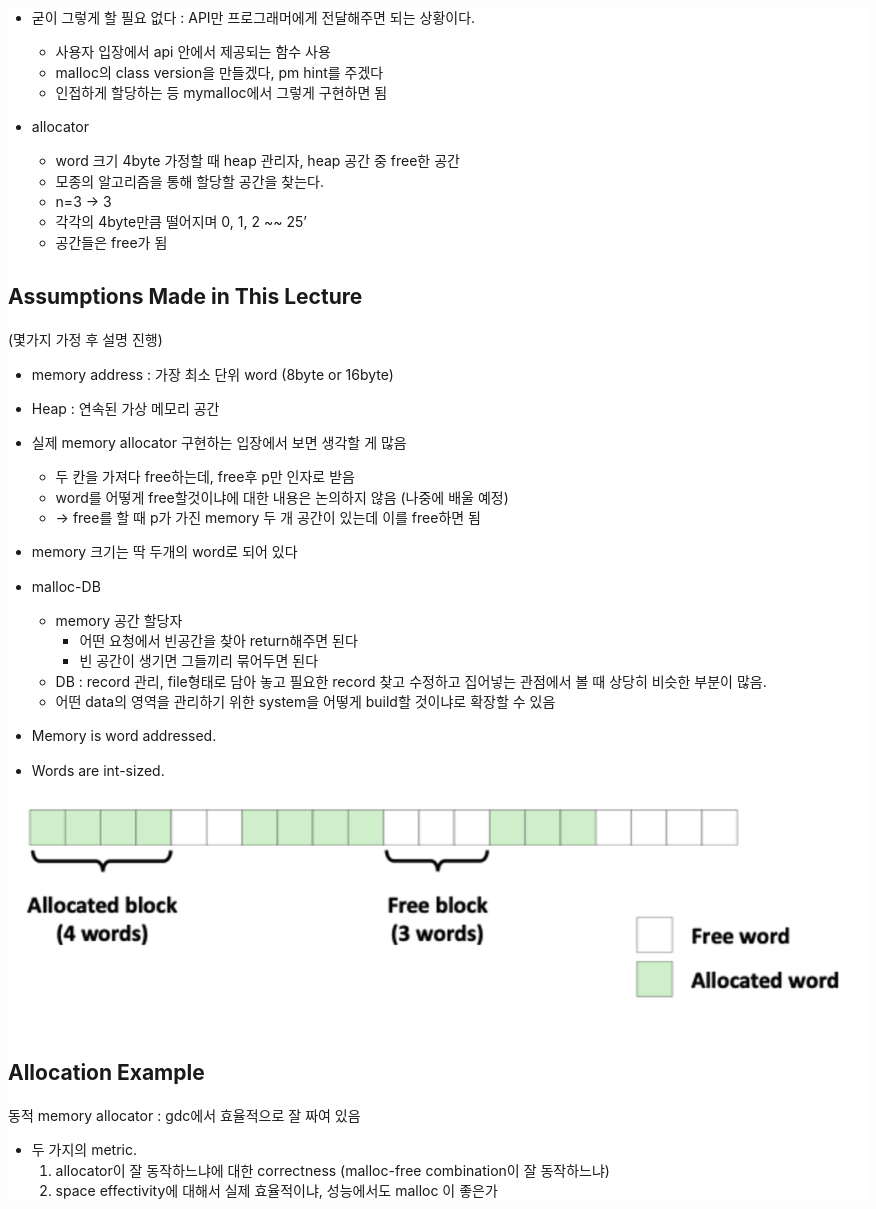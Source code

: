 - 굳이 그렇게 할 필요 없다 : API만 프로그래머에게 전달해주면 되는 상황이다.
    - 사용자 입장에서 api 안에서 제공되는 함수 사용
    - malloc의 class version을 만들겠다, pm hint를 주겠다
    - 인접하게 할당하는 등 mymalloc에서 그렇게 구현하면 됨

- allocator
    - word 크기 4byte 가정할 때 heap 관리자, heap 공간 중 free한 공간
    - 모종의 알고리즘을 통해 할당할 공간을 찾는다.
    - n=3 -> 3
    - 각각의 4byte만큼 떨어지며 0, 1, 2 ~~ 25’
    - 공간들은 free가 됨

## **Assumptions Made in This Lecture**

(몇가지 가정 후 설명 진행)

- memory address : 가장 최소 단위 word (8byte or 16byte)
- Heap : 연속된 가상 메모리 공간

- 실제 memory allocator 구현하는 입장에서 보면 생각할 게 많음
    - 두 칸을 가져다 free하는데, free후 p만 인자로 받음
    - word를 어떻게 free할것이냐에 대한 내용은 논의하지 않음 (나중에 배울 예정)
    - → free를 할 때 p가 가진 memory 두 개 공간이 있는데 이를 free하면 됨
- memory 크기는 딱 두개의 word로 되어 있다
- malloc-DB
    - memory 공간 할당자
        - 어떤 요청에서 빈공간을 찾아 return해주면 된다
        - 빈 공간이 생기면 그들끼리 묶어두면 된다
    - DB : record 관리, file형태로 담아 놓고 필요한 record 찾고 수정하고 집어넣는 관점에서 볼 때 상당히 비슷한 부분이 많음.
    - 어떤 data의 영역을 관리하기 위한 system을 어떻게 build할 것이냐로 확장할 수 있음

- Memory is word addressed.
- Words are int-sized.

![Untitled](10/Untitled_2.png)

## **Allocation Example**

동적 memory allocator : gdc에서 효율적으로 잘 짜여 있음

- 두 가지의 metric.
    1. allocator이 잘 동작하느냐에 대한 correctness (malloc-free combination이 잘 동작하느냐)
    2. space effectivity에 대해서 실제 효율적이냐, 성능에서도 malloc 이 좋은가
